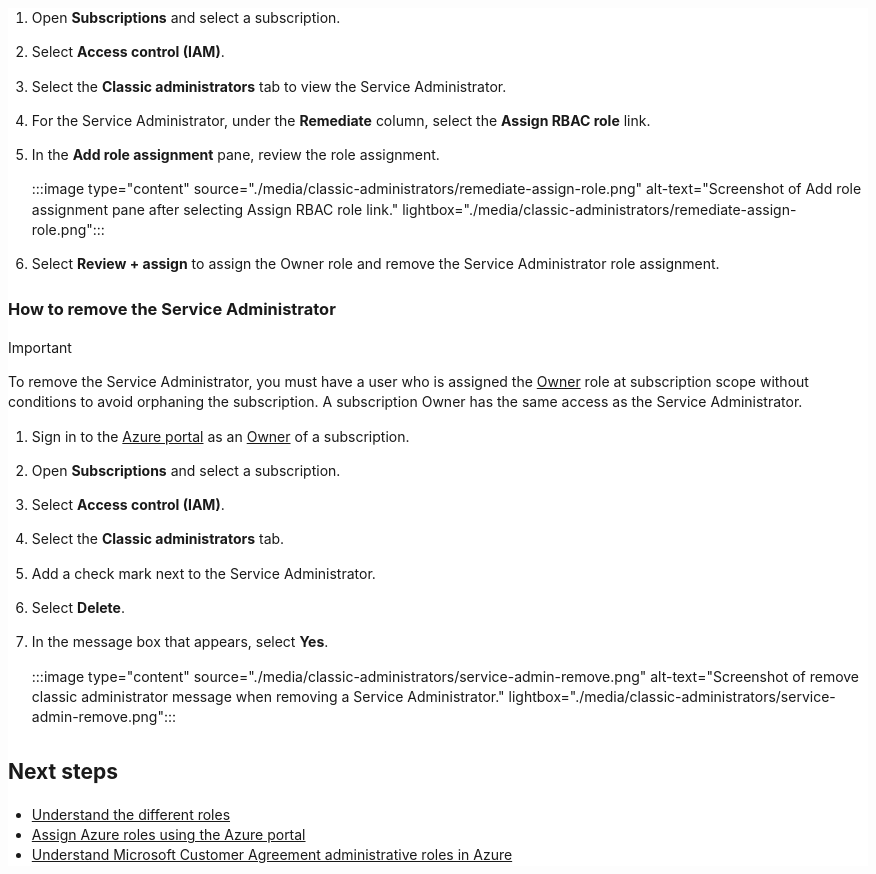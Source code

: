 1. Open **Subscriptions** and select a subscription.

1. Select **Access control (IAM)**.

1. Select the **Classic administrators** tab to view the Service Administrator.

1. For the Service Administrator, under the **Remediate** column, select the **Assign RBAC role** link.

1. In the **Add role assignment** pane, review the role assignment.

    :::image type="content" source="./media/classic-administrators/remediate-assign-role.png" alt-text="Screenshot of Add role assignment pane after selecting Assign RBAC role link." lightbox="./media/classic-administrators/remediate-assign-role.png":::

1. Select **Review + assign** to assign the Owner role and remove the Service Administrator role assignment.

### How to remove the Service Administrator

> [!IMPORTANT]
> To remove the Service Administrator, you must have a user who is assigned the [Owner](built-in-roles.md#owner) role at subscription scope without conditions to avoid orphaning the subscription. A subscription Owner has the same access as the Service Administrator.

1. Sign in to the [Azure portal](https://portal.azure.com) as an [Owner](built-in-roles.md#owner) of a subscription.

1. Open **Subscriptions** and select a subscription.

1. Select **Access control (IAM)**.

1. Select the **Classic administrators** tab.

1. Add a check mark next to the Service Administrator.

1. Select **Delete**.

1. In the message box that appears, select **Yes**.

    :::image type="content" source="./media/classic-administrators/service-admin-remove.png" alt-text="Screenshot of remove classic administrator message when removing a Service Administrator." lightbox="./media/classic-administrators/service-admin-remove.png":::

## Next steps

- [Understand the different roles](../role-based-access-control/rbac-and-directory-admin-roles.md)
- [Assign Azure roles using the Azure portal](/azure/role-based-access-control/role-assignments-portal)
- [Understand Microsoft Customer Agreement administrative roles in Azure](../cost-management-billing/manage/understand-mca-roles.md)
